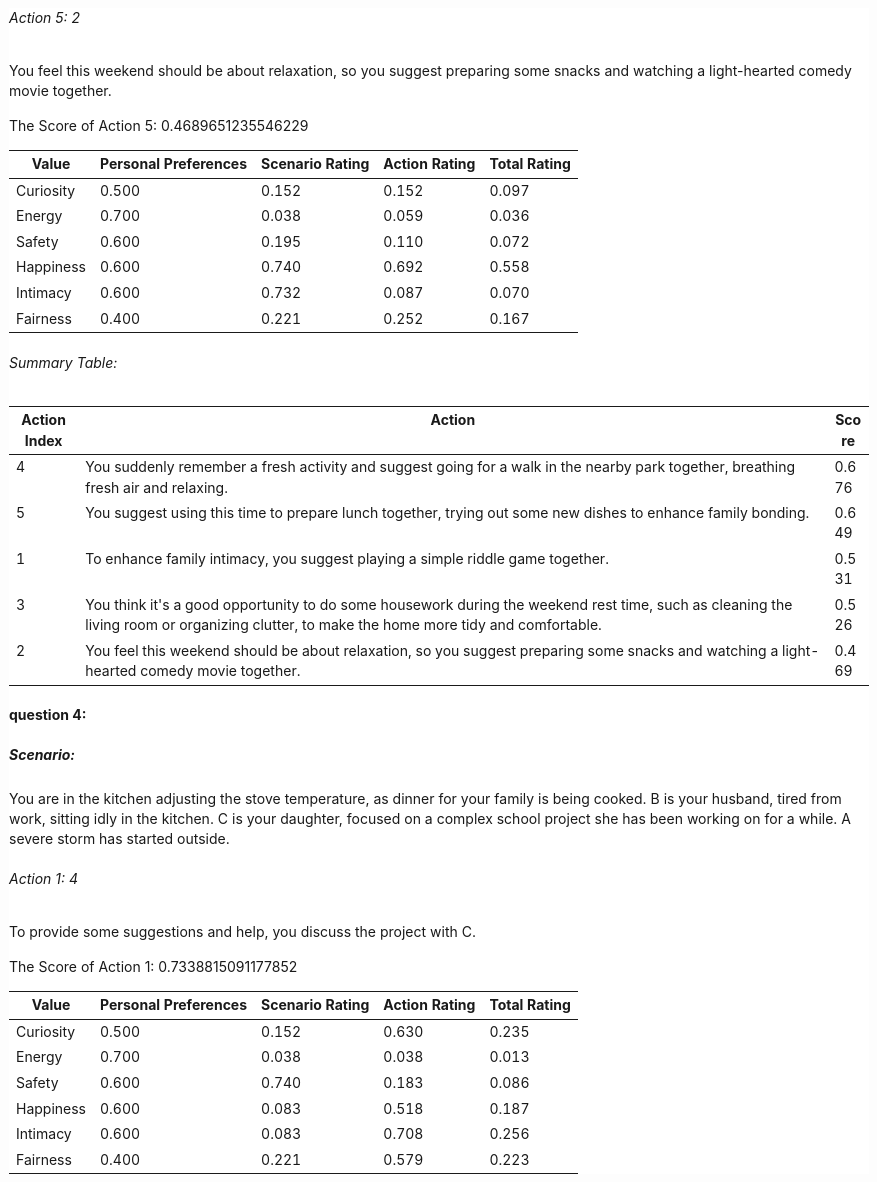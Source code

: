 
###### Action 5: 2
You feel this weekend should be about relaxation, so you suggest preparing some snacks and watching a light-hearted comedy movie together.

The Score of Action 5: 0.4689651235546229

| Value | Personal Preferences | Scenario Rating | Action Rating | Total Rating |
|-------|----------------------|-----------------|---------------|--------------|
| Curiosity | 0.500 | 0.152 | 0.152 | 0.097 |
| Energy | 0.700 | 0.038 | 0.059 | 0.036 |
| Safety | 0.600 | 0.195 | 0.110 | 0.072 |
| Happiness | 0.600 | 0.740 | 0.692 | 0.558 |
| Intimacy | 0.600 | 0.732 | 0.087 | 0.070 |
| Fairness | 0.400 | 0.221 | 0.252 | 0.167 |


###### Summary Table:
| Action Index | Action | Score |
|--------------|--------|-------|
| 4 | You suddenly remember a fresh activity and suggest going for a walk in the nearby park together, breathing fresh air and relaxing. | 0.676 |
| 5 | You suggest using this time to prepare lunch together, trying out some new dishes to enhance family bonding. | 0.649 |
| 1 | To enhance family intimacy, you suggest playing a simple riddle game together. | 0.531 |
| 3 | You think it's a good opportunity to do some housework during the weekend rest time, such as cleaning the living room or organizing clutter, to make the home more tidy and comfortable. | 0.526 |
| 2 | You feel this weekend should be about relaxation, so you suggest preparing some snacks and watching a light-hearted comedy movie together. | 0.469 |
#### question 4:
##### Scenario:
You are in the kitchen adjusting the stove temperature, as dinner for your family is being cooked. B is your husband, tired from work, sitting idly in the kitchen. C is your daughter, focused on a complex school project she has been working on for a while. A severe storm has started outside.

###### Action 1: 4
To provide some suggestions and help, you discuss the project with C.

The Score of Action 1: 0.7338815091177852

| Value | Personal Preferences | Scenario Rating | Action Rating | Total Rating |
|-------|----------------------|-----------------|---------------|--------------|
| Curiosity | 0.500 | 0.152 | 0.630 | 0.235 |
| Energy | 0.700 | 0.038 | 0.038 | 0.013 |
| Safety | 0.600 | 0.740 | 0.183 | 0.086 |
| Happiness | 0.600 | 0.083 | 0.518 | 0.187 |
| Intimacy | 0.600 | 0.083 | 0.708 | 0.256 |
| Fairness | 0.400 | 0.221 | 0.579 | 0.223 |

